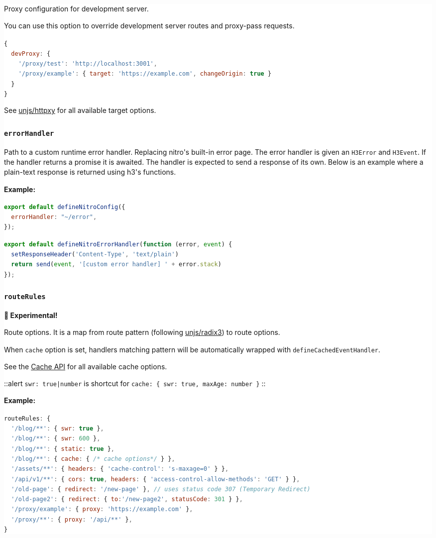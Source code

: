 Proxy configuration for development server.

You can use this option to override development server routes and proxy-pass requests.

```js
{
  devProxy: {
    '/proxy/test': 'http://localhost:3001',
    '/proxy/example': { target: 'https://example.com', changeOrigin: true }
  }
}
```

See [unjs/httpxy](https://github.com/unjs/httpxy) for all available target options.

### `errorHandler`

Path to a custom runtime error handler. Replacing nitro's built-in error page.
The error handler is given an `H3Error` and `H3Event`. If the handler returns a promise it is awaited.
The handler is expected to send a response of its own.
Below is an example where a plain-text response is returned using h3's functions.

**Example:**

```js [nitro.config]
export default defineNitroConfig({
  errorHandler: "~/error",
});
```

```js [error.ts]
export default defineNitroErrorHandler(function (error, event) {
  setResponseHeader('Content-Type', 'text/plain')
  return send(event, '[custom error handler] ' + error.stack)
});
```

### `routeRules`

**🧪 Experimental!**

Route options. It is a map from route pattern (following [unjs/radix3](https://github.com/unjs/radix3#route-matcher)) to route options.

When `cache` option is set, handlers matching pattern will be automatically wrapped with `defineCachedEventHandler`.

See the [Cache API](/guide/cache) for all available cache options.

::alert
`swr: true|number` is shortcut for `cache: { swr: true, maxAge: number }`
::

**Example:**

```js
routeRules: {
  '/blog/**': { swr: true },
  '/blog/**': { swr: 600 },
  '/blog/**': { static: true },
  '/blog/**': { cache: { /* cache options*/ } },
  '/assets/**': { headers: { 'cache-control': 's-maxage=0' } },
  '/api/v1/**': { cors: true, headers: { 'access-control-allow-methods': 'GET' } },
  '/old-page': { redirect: '/new-page' }, // uses status code 307 (Temporary Redirect)
  '/old-page2': { redirect: { to:'/new-page2', statusCode: 301 } },
  '/proxy/example': { proxy: 'https://example.com' },
  '/proxy/**': { proxy: '/api/**' },
}
```

